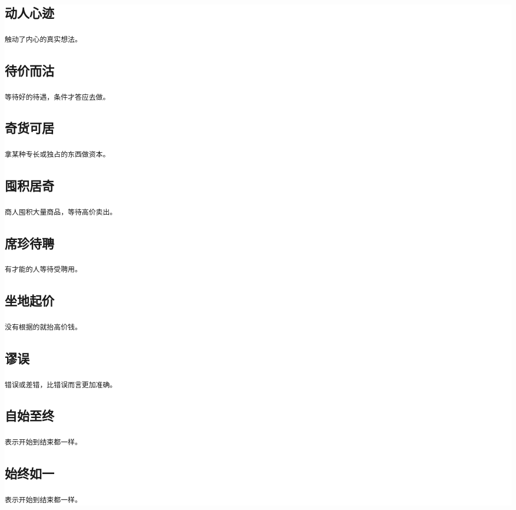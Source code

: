 ## 动人心迹

```
触动了内心的真实想法。
```

## 待价而沽

```
等待好的待遇，条件才答应去做。
```

## 奇货可居

```
拿某种专长或独占的东西做资本。
```

## 囤积居奇

```
商人囤积大量商品，等待高价卖出。
```

## 席珍待聘

```
有才能的人等待受聘用。
```

## 坐地起价

```
没有根据的就抬高价钱。
```

## 谬误

```
错误或差错，比错误而言更加准确。
```

## 自始至终

```
表示开始到结束都一样。
```

## 始终如一

```
表示开始到结束都一样。
```
